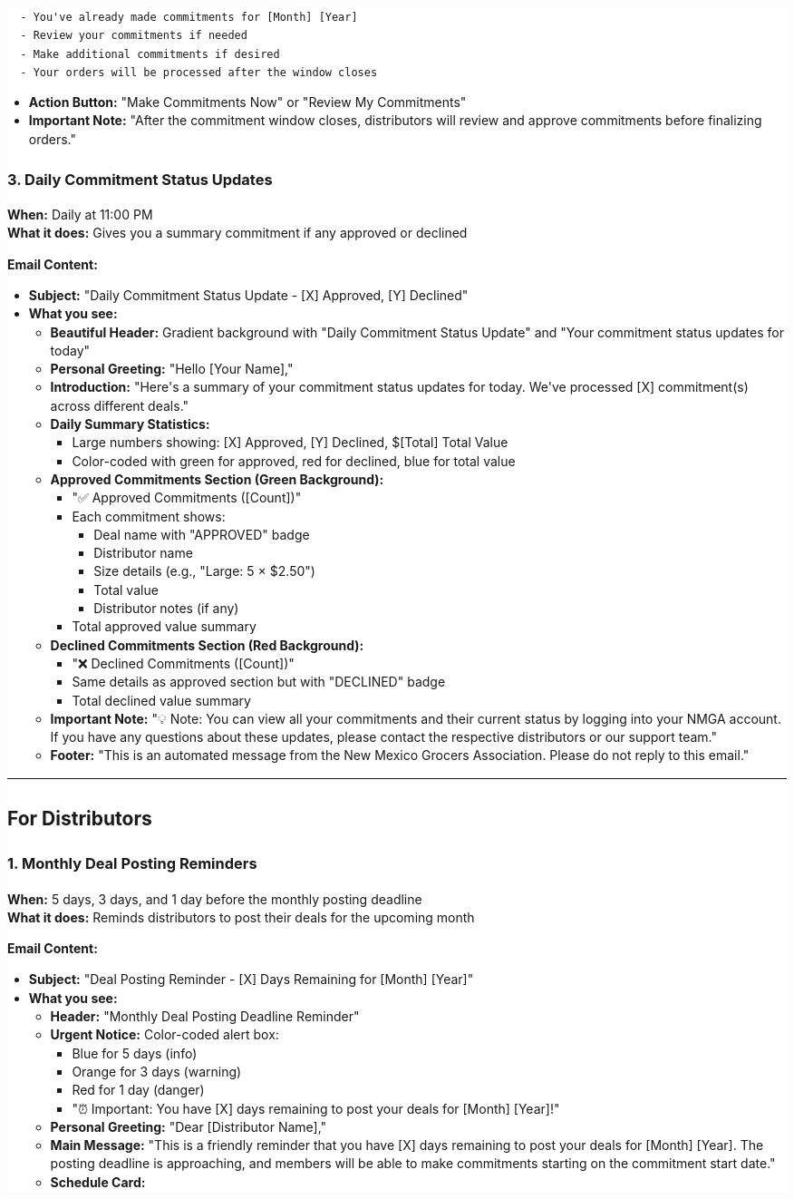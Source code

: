       - You've already made commitments for [Month] [Year]
      - Review your commitments if needed
      - Make additional commitments if desired
      - Your orders will be processed after the window closes
  - **Action Button:** "Make Commitments Now" or "Review My Commitments"
  - **Important Note:** "After the commitment window closes, distributors will review and approve commitments before finalizing orders."

### 3. **Daily Commitment Status Updates**
**When:** Daily at 11:00 PM  
**What it does:** Gives you a summary commitment if any approved or declined

**Email Content:**
- **Subject:** "Daily Commitment Status Update - [X] Approved, [Y] Declined"
- **What you see:**
  - **Beautiful Header:** Gradient background with "Daily Commitment Status Update" and "Your commitment status updates for today"
  - **Personal Greeting:** "Hello [Your Name],"
  - **Introduction:** "Here's a summary of your commitment status updates for today. We've processed [X] commitment(s) across different deals."
  - **Daily Summary Statistics:**
    - Large numbers showing: [X] Approved, [Y] Declined, $[Total] Total Value
    - Color-coded with green for approved, red for declined, blue for total value
  - **Approved Commitments Section (Green Background):**
    - "✅ Approved Commitments ([Count])"
    - Each commitment shows:
      - Deal name with "APPROVED" badge
      - Distributor name
      - Size details (e.g., "Large: 5 × $2.50")
      - Total value
      - Distributor notes (if any)
    - Total approved value summary
  - **Declined Commitments Section (Red Background):**
    - "❌ Declined Commitments ([Count])"
    - Same details as approved section but with "DECLINED" badge
    - Total declined value summary
  - **Important Note:** "💡 Note: You can view all your commitments and their current status by logging into your NMGA account. If you have any questions about these updates, please contact the respective distributors or our support team."
  - **Footer:** "This is an automated message from the New Mexico Grocers Association. Please do not reply to this email."

---

## For Distributors

### 1. **Monthly Deal Posting Reminders**
**When:** 5 days, 3 days, and 1 day before the monthly posting deadline  
**What it does:** Reminds distributors to post their deals for the upcoming month

**Email Content:**
- **Subject:** "Deal Posting Reminder - [X] Days Remaining for [Month] [Year]"
- **What you see:**
  - **Header:** "Monthly Deal Posting Deadline Reminder"
  - **Urgent Notice:** Color-coded alert box:
    - Blue for 5 days (info)
    - Orange for 3 days (warning)
    - Red for 1 day (danger)
    - "⏰ Important: You have [X] days remaining to post your deals for [Month] [Year]!"
  - **Personal Greeting:** "Dear [Distributor Name],"
  - **Main Message:** "This is a friendly reminder that you have [X] days remaining to post your deals for [Month] [Year]. The posting deadline is approaching, and members will be able to make commitments starting on the commitment start date."
  - **Schedule Card:**